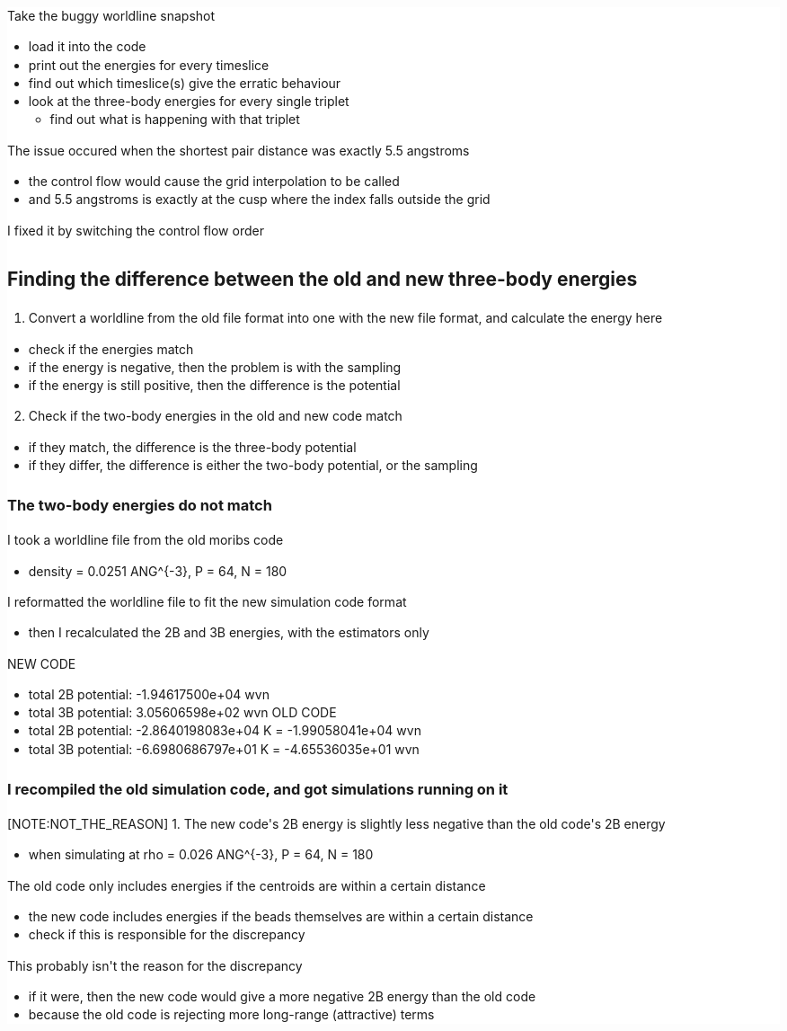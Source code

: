 Take the buggy worldline snapshot
  - load it into the code
  - print out the energies for every timeslice
  - find out which timeslice(s) give the erratic behaviour
  - look at the three-body energies for every single triplet
    - find out what is happening with that triplet

The issue occured when the shortest pair distance was exactly 5.5 angstroms
  - the control flow would cause the grid interpolation to be called
  - and 5.5 angstroms is exactly at the cusp where the index falls outside the grid

I fixed it by switching the control flow order


## Finding the difference between the old and new three-body energies
1. Convert a worldline from the old file format into one with the new file format, and calculate the energy here
  - check if the energies match
  - if the energy is negative, then the problem is with the sampling
  - if the energy is still positive, then the difference is the potential

2. Check if the two-body energies in the old and new code match
  - if they match, the difference is the three-body potential
  - if they differ, the difference is either the two-body potential, or the sampling

### The two-body energies do not match
I took a worldline file from the old moribs code
  - density = 0.0251 ANG^{-3}, P = 64, N = 180

I reformatted the worldline file to fit the new simulation code format
  - then I recalculated the 2B and 3B energies, with the estimators only

NEW CODE
  - total 2B potential: -1.94617500e+04 wvn
  - total 3B potential:  3.05606598e+02 wvn
OLD CODE
  - total 2B potential: -2.8640198083e+04 K = -1.99058041e+04 wvn
  - total 3B potential: -6.6980686797e+01 K = -4.65536035e+01 wvn

### I recompiled the old simulation code, and got simulations running on it
[NOTE:NOT_THE_REASON] 1. The new code's 2B energy is slightly less negative than the old code's 2B energy
  - when simulating at rho = 0.026 ANG^{-3}, P = 64, N = 180

The old code only includes energies if the centroids are within a certain distance
  - the new code includes energies if the beads themselves are within a certain distance
  - check if this is responsible for the discrepancy

This probably isn't the reason for the discrepancy
  - if it were, then the new code would give a more negative 2B energy than the old code
  - because the old code is rejecting more long-range (attractive) terms

